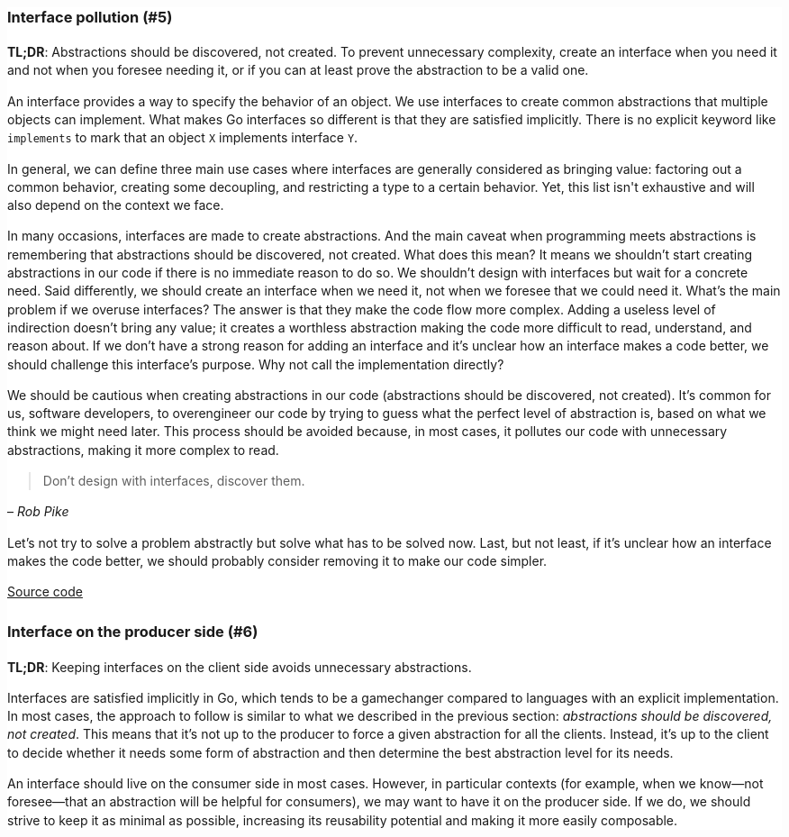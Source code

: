 ### Interface pollution (#5)

**TL;DR**: Abstractions should be discovered, not created. To prevent unnecessary complexity, create an interface when you need it and not when you foresee needing it, or if you can at least prove the abstraction to be a valid one.

An interface provides a way to specify the behavior of an object. We use interfaces to create common abstractions that multiple objects can implement. What makes Go interfaces so different is that they are satisfied implicitly. There is no explicit keyword like `implements` to mark that an object `X` implements interface `Y`.

In general, we can define three main use cases where interfaces are generally considered as bringing value: factoring out a common behavior, creating some decoupling, and restricting a type to a certain behavior. Yet, this list isn't exhaustive and will also depend on the context we face.

In many occasions, interfaces are made to create abstractions. And the main caveat when programming meets abstractions is remembering that abstractions should be discovered, not created. What does this mean? It means we shouldn’t start creating abstractions in our code if there is no immediate reason to do so. We shouldn’t design with interfaces but wait for a concrete need. Said differently, we should create an interface when we need it, not when we foresee that we could need it.
What’s the main problem if we overuse interfaces? The answer is that they make the code flow more complex. Adding a useless level of indirection doesn’t bring any value; it creates a worthless abstraction making the code more difficult to read, understand, and reason about. If we don’t have a strong reason for adding an interface and it’s unclear how an interface makes a code better, we should challenge this interface’s purpose. Why not call the implementation directly?

We should be cautious when creating abstractions in our code (abstractions should be discovered, not created). It’s common for us, software developers, to overengineer our code by trying to guess what the perfect level of abstraction is, based on what we think we might need later. This process should be avoided because, in most cases, it pollutes our code with unnecessary abstractions, making it more complex to read.

> Don’t design with interfaces, discover them.

–  _Rob Pike_

Let’s not try to solve a problem abstractly but solve what has to be solved now. Last, but not least, if it’s unclear how an interface makes the code better, we should probably consider removing it to make our code simpler.

 [Source code](https://github.com/teivah/100-go-mistakes/tree/master/src/02-code-project-organization/5-interface-pollution/)

### Interface on the producer side (#6)

**TL;DR**: Keeping interfaces on the client side avoids unnecessary abstractions.

Interfaces are satisfied implicitly in Go, which tends to be a gamechanger compared to languages with an explicit implementation. In most cases, the approach to follow is similar to what we described in the previous section: _abstractions should be discovered, not created_. This means that it’s not up to the producer to force a given abstraction for all the clients. Instead, it’s up to the client to decide whether it needs some form of abstraction and then determine the best abstraction level for its needs.

An interface should live on the consumer side in most cases. However, in particular contexts (for example, when we know—not foresee—that an abstraction will be helpful for consumers), we may want to have it on the producer side. If we do, we should strive to keep it as minimal as possible, increasing its reusability potential and making it more easily composable.

